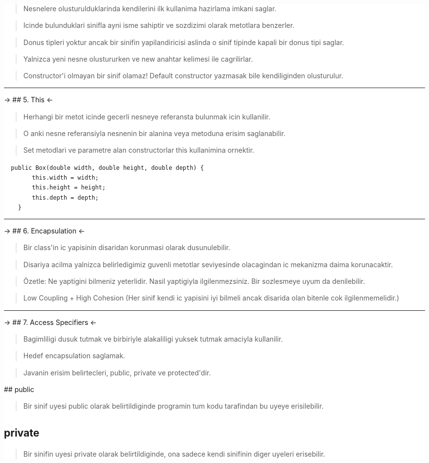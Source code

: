 > Nesnelere olusturulduklarinda kendilerini ilk kullanima hazirlama imkani saglar.

> Icinde bulunduklari sinifla ayni isme sahiptir ve sozdizimi olarak metotlara benzerler. 

> Donus tipleri yoktur ancak bir sinifin yapilandiricisi aslinda o sinif tipinde kapali bir donus tipi saglar.

> Yalnizca yeni nesne olustururken ve new anahtar kelimesi ile cagrilirlar.

> Constructor'i olmayan bir sinif olamaz! Default constructor yazmasak bile kendiliginden olusturulur.

-------------------------------------------------
-> ## 5. This <-

> Herhangi bir metot icinde gecerli nesneye referansta bulunmak icin kullanilir.

> O anki nesne referansiyla nesnenin bir alanina veya metoduna erisim saglanabilir.

> Set metodlari ve parametre alan constructorlar this kullanimina ornektir.

```
  public Box(double width, double height, double depth) {
		this.width = width;
		this.height = height;
		this.depth = depth;
	}
```

-------------------------------------------------
-> ## 6. Encapsulation <-

> Bir class'in ic yapisinin disaridan korunmasi olarak dusunulebilir. 

> Disariya acilma yalnizca belirledigimiz guvenli metotlar seviyesinde olacagindan ic mekanizma daima korunacaktir. 

> Özetle: Ne yaptigini bilmeniz yeterlidir. Nasil yaptigiyla ilgilenmezsiniz. Bir sozlesmeye uyum da denilebilir.

> Low Coupling + High Cohesion (Her sinif kendi ic yapisini iyi bilmeli ancak disarida olan bitenle cok ilgilenmemelidir.)

-------------------------------------------------
-> ## 7. Access Specifiers <-

> Bagimliligi dusuk tutmak ve birbiriyle alakaliligi yuksek tutmak amaciyla kullanilir.

> Hedef encapsulation saglamak.

> Javanin erisim belirtecleri, public, private ve protected'dir.

## public 
> Bir sinif uyesi public olarak belirtildiginde programin tum kodu tarafindan bu uyeye erisilebilir.

## private 
> Bir sinifin uyesi private olarak belirtildiginde, ona sadece kendi sinifinin diger uyeleri erisebilir.
